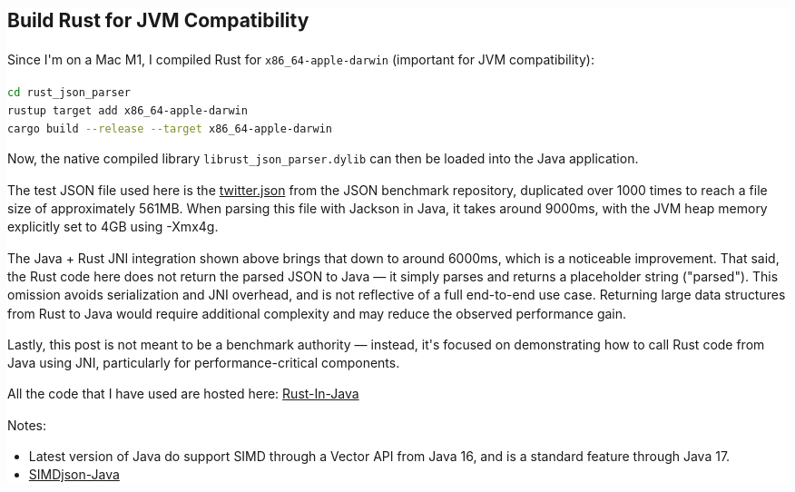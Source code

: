 ##  Build Rust for JVM Compatibility

Since I'm on a Mac M1, I compiled Rust for `x86_64-apple-darwin` (important for JVM compatibility):

```bash
cd rust_json_parser
rustup target add x86_64-apple-darwin
cargo build --release --target x86_64-apple-darwin
```

Now, the native compiled library `librust_json_parser.dylib` can then be loaded into the Java application.

The test JSON file used here is the [twitter.json](https://github.com/serde-rs/json-benchmark/blob/master/data/twitter.json) 
from the JSON benchmark repository, duplicated over 1000 times to reach a file size of approximately 561MB. When parsing this file 
with Jackson in Java, it takes around 9000ms, with the JVM heap memory explicitly set to 4GB using -Xmx4g.

The Java + Rust JNI integration shown above brings that down to around 6000ms, which is a noticeable improvement. That said, 
the Rust code here does not return the parsed JSON to Java — it simply parses and returns a placeholder string ("parsed"). 
This omission avoids serialization and JNI overhead, and is not reflective of a full end-to-end use case. 
Returning large data structures from Rust to Java would require additional complexity and may reduce the observed performance gain.

Lastly, this post is not meant to be a benchmark authority — instead, it's focused on demonstrating how to call Rust code from 
Java using JNI, particularly for performance-critical components.

All the code that I have used are hosted here: [Rust-In-Java](https://github.com/prajinkhadka/using-rust-java)

Notes:
* Latest version of Java do support SIMD through a Vector API from Java 16, and is a 
standard feature through Java 17.
* [SIMDjson-Java](https://github.com/simdjson/simdjson-java) 

